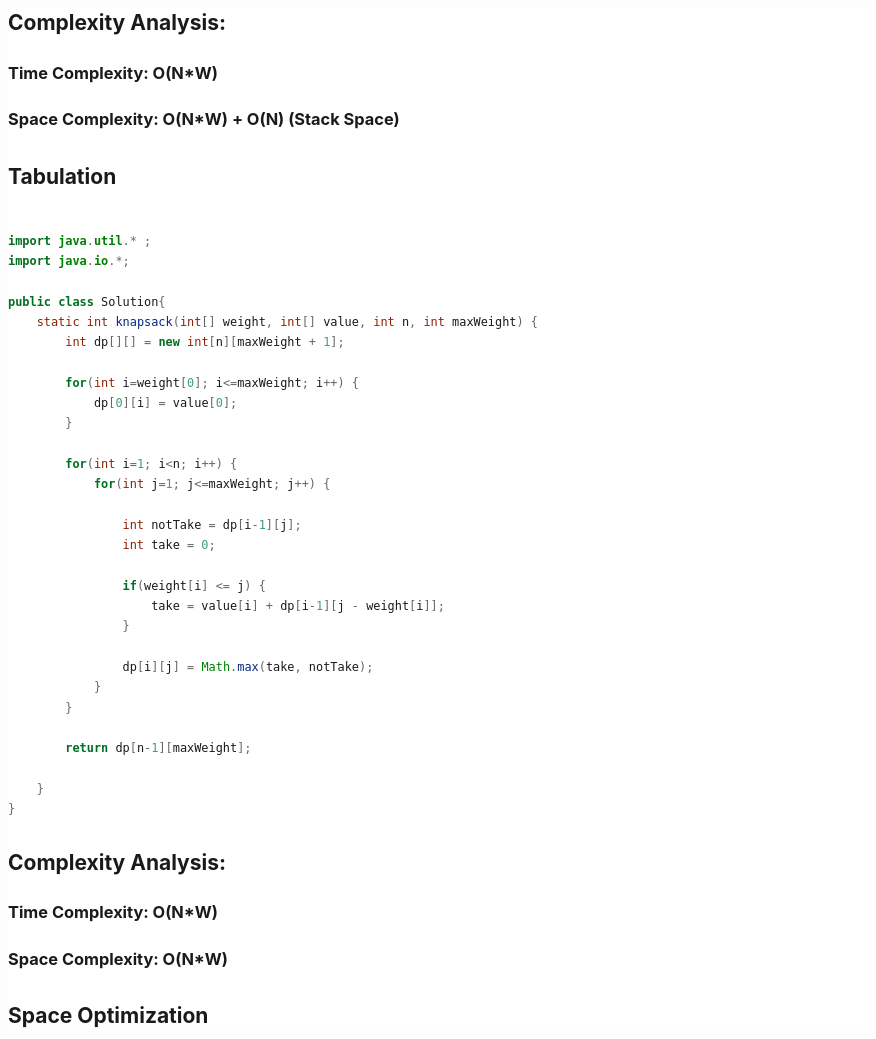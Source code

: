 ## Complexity Analysis:

### Time Complexity: O(N\*W)

### Space Complexity: O(N\*W) + O(N) (Stack Space)

## Tabulation

```Java

import java.util.* ;
import java.io.*;

public class Solution{
    static int knapsack(int[] weight, int[] value, int n, int maxWeight) {
        int dp[][] = new int[n][maxWeight + 1];

        for(int i=weight[0]; i<=maxWeight; i++) {
            dp[0][i] = value[0];
        }

        for(int i=1; i<n; i++) {
            for(int j=1; j<=maxWeight; j++) {

                int notTake = dp[i-1][j];
                int take = 0;

                if(weight[i] <= j) {
                    take = value[i] + dp[i-1][j - weight[i]];
                }

                dp[i][j] = Math.max(take, notTake);
            }
        }

        return dp[n-1][maxWeight];

    }
}

```

## Complexity Analysis:

### Time Complexity: O(N\*W)

### Space Complexity: O(N\*W)

## Space Optimization
